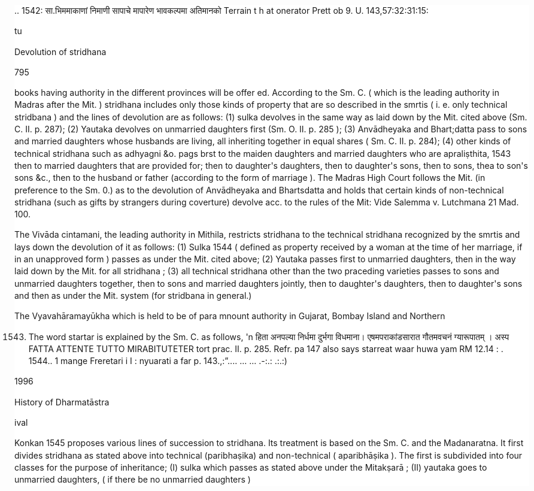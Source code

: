.. 1542: सा.भिममाकाणां निमाणी सापाचे मापारेण भावकल्पमा अतिमानको Terrain t h at onerator Prett ob 9. U. 143,57:32:31:15: 

tu 

Devolution of stridhana 

795 

books having authority in the different provinces will be offer ed. According to the Sm. C. ( which is the leading authority in Madras after the Mit. ) stridhana includes only those kinds of property that are so described in the smrtis ( i. e. only technical stridbana ) and the lines of devolution are as follows: (1) sulka devolves in the same way as laid down by the Mit. cited above (Sm. C. II. p. 287); (2) Yautaka devolves on unmarried daughters first (Sm. O. II. p. 285 ); (3) Anvādheyaka and Bhart;datta pass to sons and married daughters whose husbands are living, all inheriting together in equal shares ( Sm. C. II. p. 284); (4) other kinds of technical stridhana such as adhyagni &o. pags brst to the maiden daughters and married daughters who are apraliṣthita, 1543 then to married daughters that are provided for; then to daughter's daughters, then to daughter's sons, then to sons, thea to son's sons &c., then to the husband or father (according to the form of marriage ). The Madras High Court follows the Mit. (in preference to the Sm. 0.) as to the devolution of Anvādheyaka and Bhartsdatta and holds that certain kinds of non-technical stridhana (such as gifts by strangers during coverture) devolve acc. to the rules of the Mit: Vide Salemma v. Lutchmana 21 Mad. 100. 

The Vivāda cintamani, the leading authority in Mithila, restricts stridhana to the technical stridhana recognized by the smrtis and lays down the devolution of it as follows: (1) Sulka 1544 ( defined as property received by a woman at the time of her marriage, if in an unapproved form ) passes as under the Mit. cited above; (2) Yautaka passes first to unmarried daughters, then in the way laid down by the Mit. for all stridhana ; (3) all technical stridhana other than the two praceding varieties passes to sons and unmarried daughters together, then to sons and married daughters jointly, then to daughter's daughters, then to daughter's sons and then as under the Mit. system (for stridbana in general.) 

The Vyavahāramayūkha which is held to be of para mnount authority in Gujarat, Bombay Island and Northern 

1543. The word startar is explained by the Sm. C. as follows, 'n हिता अनपल्या निर्धमा दुर्भगा विधमाना। एषमपराकांडसारात गौतमवचनं ग्यारूपातम् । अस्प FATTA ATTENTE TUTTO MIRABITUTETER tort prac. II. p. 285. Refr. pa 147 also says starreat waar huwa yam RM 12.14 : . 1544.. 1 mange Freretari i I : nyuarati a far p. 143.,:”.... ... ... .-:.: .:.:) 

1996 

History of Dharmatāstra 

ival 

Konkan 1545 proposes various lines of succession to stridhana. Its treatment is based on the Sm. C. and the Madanaratna. It first divides stridhana as stated above into technical (paribhaṣika) and non-technical ( aparibhāṣika ). The first is subdivided into four classes for the purpose of inheritance; (I) sulka which passes as stated above under the Mitakṣarā ; (II) yautaka goes to unmarried daughters, ( if there be no unmarried daughters ) 
